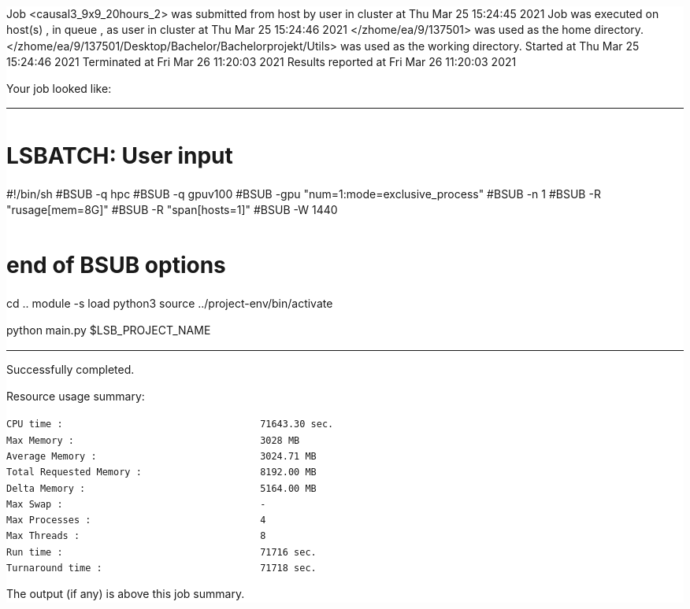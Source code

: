 Job <causal3_9x9_20hours_2> was submitted from host <gbarlogin1> by user <s183914> in cluster <dcc> at Thu Mar 25 15:24:45 2021
Job was executed on host(s) <n-62-11-13>, in queue <gpuv100>, as user <s183914> in cluster <dcc> at Thu Mar 25 15:24:46 2021
</zhome/ea/9/137501> was used as the home directory.
</zhome/ea/9/137501/Desktop/Bachelor/Bachelorprojekt/Utils> was used as the working directory.
Started at Thu Mar 25 15:24:46 2021
Terminated at Fri Mar 26 11:20:03 2021
Results reported at Fri Mar 26 11:20:03 2021

Your job looked like:

------------------------------------------------------------
# LSBATCH: User input
#!/bin/sh
#BSUB -q hpc
#BSUB -q gpuv100
#BSUB -gpu "num=1:mode=exclusive_process"
#BSUB -n 1
#BSUB -R "rusage[mem=8G]"
#BSUB -R "span[hosts=1]"
#BSUB -W 1440
# end of BSUB options
cd ..
module -s load python3
source ../project-env/bin/activate

python main.py $LSB_PROJECT_NAME


------------------------------------------------------------

Successfully completed.

Resource usage summary:

    CPU time :                                   71643.30 sec.
    Max Memory :                                 3028 MB
    Average Memory :                             3024.71 MB
    Total Requested Memory :                     8192.00 MB
    Delta Memory :                               5164.00 MB
    Max Swap :                                   -
    Max Processes :                              4
    Max Threads :                                8
    Run time :                                   71716 sec.
    Turnaround time :                            71718 sec.

The output (if any) is above this job summary.

